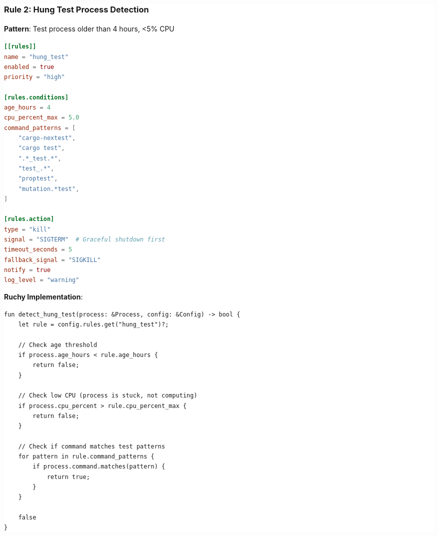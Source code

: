 ### Rule 2: Hung Test Process Detection

**Pattern**: Test process older than 4 hours, <5% CPU

```toml
[[rules]]
name = "hung_test"
enabled = true
priority = "high"

[rules.conditions]
age_hours = 4
cpu_percent_max = 5.0
command_patterns = [
    "cargo-nextest",
    "cargo test",
    ".*_test.*",
    "test_.*",
    "proptest",
    "mutation.*test",
]

[rules.action]
type = "kill"
signal = "SIGTERM"  # Graceful shutdown first
timeout_seconds = 5
fallback_signal = "SIGKILL"
notify = true
log_level = "warning"
```

**Ruchy Implementation**:
```ruchy
fun detect_hung_test(process: &Process, config: &Config) -> bool {
    let rule = config.rules.get("hung_test")?;

    // Check age threshold
    if process.age_hours < rule.age_hours {
        return false;
    }

    // Check low CPU (process is stuck, not computing)
    if process.cpu_percent > rule.cpu_percent_max {
        return false;
    }

    // Check if command matches test patterns
    for pattern in rule.command_patterns {
        if process.command.matches(pattern) {
            return true;
        }
    }

    false
}
```
